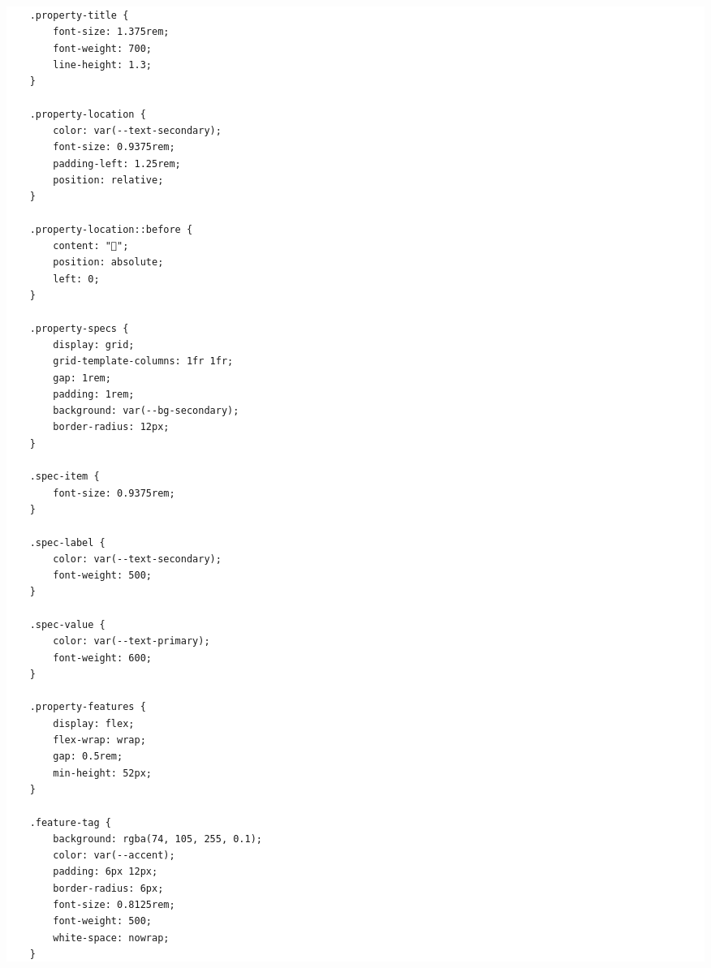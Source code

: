         .property-title {
            font-size: 1.375rem;
            font-weight: 700;
            line-height: 1.3;
        }

        .property-location {
            color: var(--text-secondary);
            font-size: 0.9375rem;
            padding-left: 1.25rem;
            position: relative;
        }

        .property-location::before {
            content: "📍";
            position: absolute;
            left: 0;
        }

        .property-specs {
            display: grid;
            grid-template-columns: 1fr 1fr;
            gap: 1rem;
            padding: 1rem;
            background: var(--bg-secondary);
            border-radius: 12px;
        }

        .spec-item {
            font-size: 0.9375rem;
        }

        .spec-label {
            color: var(--text-secondary);
            font-weight: 500;
        }

        .spec-value {
            color: var(--text-primary);
            font-weight: 600;
        }

        .property-features {
            display: flex;
            flex-wrap: wrap;
            gap: 0.5rem;
            min-height: 52px;
        }

        .feature-tag {
            background: rgba(74, 105, 255, 0.1);
            color: var(--accent);
            padding: 6px 12px;
            border-radius: 6px;
            font-size: 0.8125rem;
            font-weight: 500;
            white-space: nowrap;
        }
